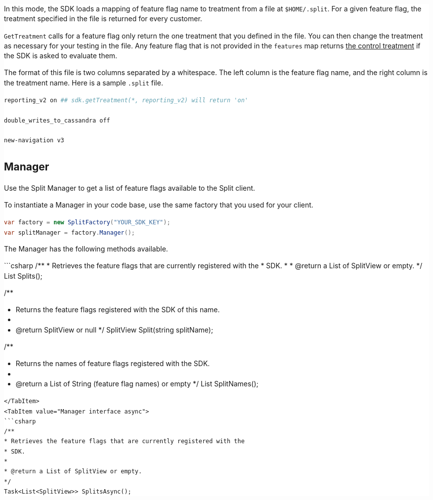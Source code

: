 In this mode, the SDK loads a mapping of feature flag name to treatment from a file at `$HOME/.split`. For a given feature flag, the treatment specified in the file is returned for every customer.

`GetTreatment` calls for a feature flag only return the one treatment that you defined in the file. You can then change the treatment as necessary for your testing in the file. Any feature flag that is not provided in the `features` map returns [the control treatment](https://help.split.io/hc/en-us/articles/360020528072-Control-treatment) if the SDK is asked to evaluate them.

The format of this file is two columns separated by a whitespace. The left column is the feature flag name, and the right column is the treatment name. Here is a sample `.split` file.

```bash title="Shell"
reporting_v2 on ## sdk.getTreatment(*, reporting_v2) will return 'on'

double_writes_to_cassandra off

new-navigation v3
```

## Manager

Use the Split Manager to get a list of feature flags available to the Split client.

To instantiate a Manager in your code base, use the same factory that you used for your client.

```csharp title="Manager"
var factory = new SplitFactory("YOUR_SDK_KEY");
var splitManager = factory.Manager();
```

The Manager has the following methods available.

<Tabs>
<TabItem value="Manager interface">
```csharp
/**
* Retrieves the feature flags that are currently registered with the
* SDK.
*
* @return a List of SplitView or empty.
*/
List<SplitView> Splits();

/**
* Returns the feature flags registered with the SDK of this name.
*
* @return SplitView or null
*/
SplitView Split(string splitName);

/**
* Returns the names of feature flags registered with the SDK.
*
* @return a List of String (feature flag names) or empty
*/
List<String> SplitNames();
```
</TabItem>
<TabItem value="Manager interface async">
```csharp
/**
* Retrieves the feature flags that are currently registered with the
* SDK.
*
* @return a List of SplitView or empty.
*/
Task<List<SplitView>> SplitsAsync();

```